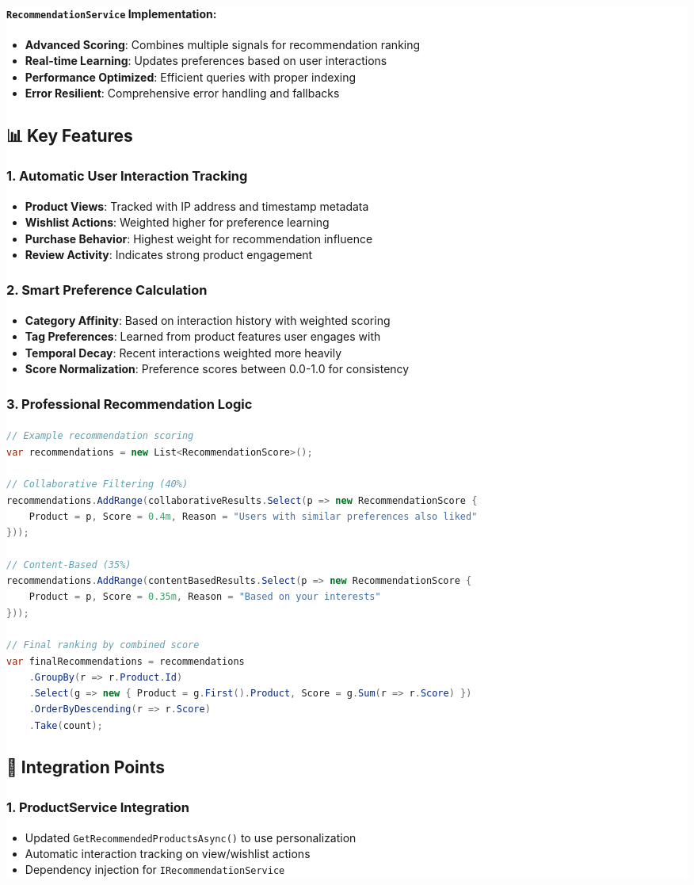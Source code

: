 #### `RecommendationService` Implementation:
- **Advanced Scoring**: Combines multiple signals for recommendation ranking
- **Real-time Learning**: Updates preferences based on user interactions
- **Performance Optimized**: Efficient queries with proper indexing
- **Error Resilient**: Comprehensive error handling and fallbacks

## 📊 Key Features

### 1. **Automatic User Interaction Tracking**
- **Product Views**: Tracked with IP address and timestamp metadata
- **Wishlist Actions**: Weighted higher for preference learning
- **Purchase Behavior**: Highest weight for recommendation influence
- **Review Activity**: Indicates strong product engagement

### 2. **Smart Preference Calculation**
- **Category Affinity**: Based on interaction history with weighted scoring
- **Tag Preferences**: Learned from product features user engages with
- **Temporal Decay**: Recent interactions weighted more heavily
- **Score Normalization**: Preference scores between 0.0-1.0 for consistency

### 3. **Professional Recommendation Logic**
```csharp
// Example recommendation scoring
var recommendations = new List<RecommendationScore>();

// Collaborative Filtering (40%)
recommendations.AddRange(collaborativeResults.Select(p => new RecommendationScore {
    Product = p, Score = 0.4m, Reason = "Users with similar preferences also liked"
}));

// Content-Based (35%)  
recommendations.AddRange(contentBasedResults.Select(p => new RecommendationScore {
    Product = p, Score = 0.35m, Reason = "Based on your interests"
}));

// Final ranking by combined score
var finalRecommendations = recommendations
    .GroupBy(r => r.Product.Id)
    .Select(g => new { Product = g.First().Product, Score = g.Sum(r => r.Score) })
    .OrderByDescending(r => r.Score)
    .Take(count);
```

## 🔄 Integration Points

### 1. **ProductService Integration**
- Updated `GetRecommendedProductsAsync()` to use personalization
- Automatic interaction tracking on view/wishlist actions
- Dependency injection for `IRecommendationService`
